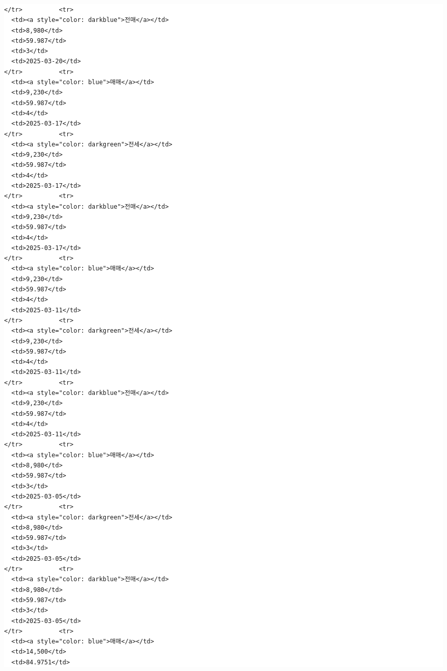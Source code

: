     </tr>          <tr>
      <td><a style="color: darkblue">전매</a></td>
      <td>8,980</td>
      <td>59.987</td>
      <td>3</td>
      <td>2025-03-20</td>
    </tr>          <tr>
      <td><a style="color: blue">매매</a></td>
      <td>9,230</td>
      <td>59.987</td>
      <td>4</td>
      <td>2025-03-17</td>
    </tr>          <tr>
      <td><a style="color: darkgreen">전세</a></td>
      <td>9,230</td>
      <td>59.987</td>
      <td>4</td>
      <td>2025-03-17</td>
    </tr>          <tr>
      <td><a style="color: darkblue">전매</a></td>
      <td>9,230</td>
      <td>59.987</td>
      <td>4</td>
      <td>2025-03-17</td>
    </tr>          <tr>
      <td><a style="color: blue">매매</a></td>
      <td>9,230</td>
      <td>59.987</td>
      <td>4</td>
      <td>2025-03-11</td>
    </tr>          <tr>
      <td><a style="color: darkgreen">전세</a></td>
      <td>9,230</td>
      <td>59.987</td>
      <td>4</td>
      <td>2025-03-11</td>
    </tr>          <tr>
      <td><a style="color: darkblue">전매</a></td>
      <td>9,230</td>
      <td>59.987</td>
      <td>4</td>
      <td>2025-03-11</td>
    </tr>          <tr>
      <td><a style="color: blue">매매</a></td>
      <td>8,980</td>
      <td>59.987</td>
      <td>3</td>
      <td>2025-03-05</td>
    </tr>          <tr>
      <td><a style="color: darkgreen">전세</a></td>
      <td>8,980</td>
      <td>59.987</td>
      <td>3</td>
      <td>2025-03-05</td>
    </tr>          <tr>
      <td><a style="color: darkblue">전매</a></td>
      <td>8,980</td>
      <td>59.987</td>
      <td>3</td>
      <td>2025-03-05</td>
    </tr>          <tr>
      <td><a style="color: blue">매매</a></td>
      <td>14,500</td>
      <td>84.9751</td>